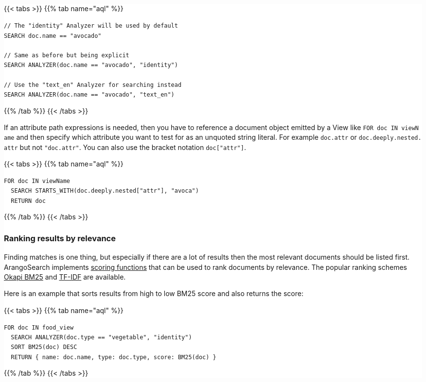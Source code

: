 {{< tabs >}}
{{% tab name="aql" %}}
```aql
// The "identity" Analyzer will be used by default
SEARCH doc.name == "avocado"

// Same as before but being explicit
SEARCH ANALYZER(doc.name == "avocado", "identity")

// Use the "text_en" Analyzer for searching instead
SEARCH ANALYZER(doc.name == "avocado", "text_en")
```
{{% /tab %}}
{{< /tabs >}}

If an attribute path expressions is needed, then you have to reference a
document object emitted by a View like `FOR doc IN viewName` and then specify
which attribute you want to test for as an unquoted string literal. For example
`doc.attr` or `doc.deeply.nested.attr` but not `"doc.attr"`. You can also use
the bracket notation `doc["attr"]`.

{{< tabs >}}
{{% tab name="aql" %}}
```aql
FOR doc IN viewName
  SEARCH STARTS_WITH(doc.deeply.nested["attr"], "avoca")
  RETURN doc
```
{{% /tab %}}
{{< /tabs >}}

### Ranking results by relevance

Finding matches is one thing, but especially if there are a lot of results then
the most relevant documents should be listed first. ArangoSearch implements
[scoring functions](../../aql/functions/functions-arangosearch#scoring-functions) that
can be used to rank documents by relevance. The popular ranking schemes
[Okapi BM25](https://en.wikipedia.org/wiki/Okapi_BM25) and
[TF-IDF](https://en.wikipedia.org/wiki/Tf%E2%80%93idf) are
available.

Here is an example that sorts results from high to low BM25 score and also
returns the score:

{{< tabs >}}
{{% tab name="aql" %}}
```aql
FOR doc IN food_view
  SEARCH ANALYZER(doc.type == "vegetable", "identity")
  SORT BM25(doc) DESC
  RETURN { name: doc.name, type: doc.type, score: BM25(doc) }
```
{{% /tab %}}
{{< /tabs >}}
